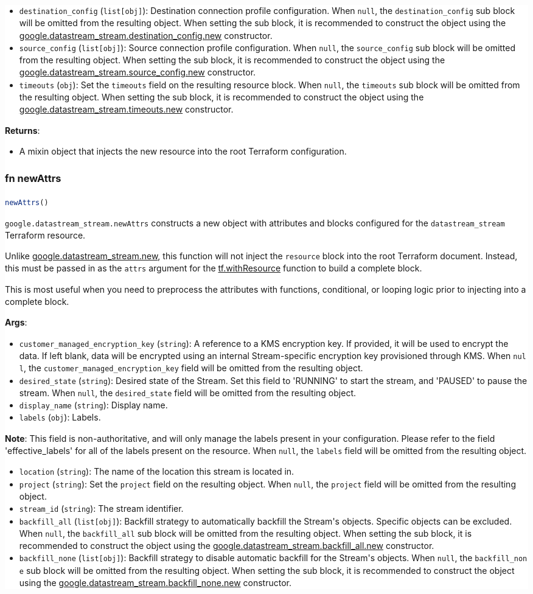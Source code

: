   - `destination_config` (`list[obj]`): Destination connection profile configuration. When `null`, the `destination_config` sub block will be omitted from the resulting object. When setting the sub block, it is recommended to construct the object using the [google.datastream_stream.destination_config.new](#fn-destination_confignew) constructor.
  - `source_config` (`list[obj]`): Source connection profile configuration. When `null`, the `source_config` sub block will be omitted from the resulting object. When setting the sub block, it is recommended to construct the object using the [google.datastream_stream.source_config.new](#fn-source_confignew) constructor.
  - `timeouts` (`obj`): Set the `timeouts` field on the resulting resource block. When `null`, the `timeouts` sub block will be omitted from the resulting object. When setting the sub block, it is recommended to construct the object using the [google.datastream_stream.timeouts.new](#fn-timeoutsnew) constructor.

**Returns**:
- A mixin object that injects the new resource into the root Terraform configuration.


### fn newAttrs

```ts
newAttrs()
```


`google.datastream_stream.newAttrs` constructs a new object with attributes and blocks configured for the `datastream_stream`
Terraform resource.

Unlike [google.datastream_stream.new](#fn-new), this function will not inject the `resource`
block into the root Terraform document. Instead, this must be passed in as the `attrs` argument for the
[tf.withResource](https://github.com/tf-libsonnet/core/tree/main/docs#fn-withresource) function to build a complete block.

This is most useful when you need to preprocess the attributes with functions, conditional, or looping logic prior to
injecting into a complete block.

**Args**:
  - `customer_managed_encryption_key` (`string`): A reference to a KMS encryption key. If provided, it will be used to encrypt the data. If left blank, data
will be encrypted using an internal Stream-specific encryption key provisioned through KMS. When `null`, the `customer_managed_encryption_key` field will be omitted from the resulting object.
  - `desired_state` (`string`): Desired state of the Stream. Set this field to &#39;RUNNING&#39; to start the stream, and &#39;PAUSED&#39; to pause the stream. When `null`, the `desired_state` field will be omitted from the resulting object.
  - `display_name` (`string`): Display name.
  - `labels` (`obj`): Labels.

**Note**: This field is non-authoritative, and will only manage the labels present in your configuration.
Please refer to the field &#39;effective_labels&#39; for all of the labels present on the resource. When `null`, the `labels` field will be omitted from the resulting object.
  - `location` (`string`): The name of the location this stream is located in.
  - `project` (`string`): Set the `project` field on the resulting object. When `null`, the `project` field will be omitted from the resulting object.
  - `stream_id` (`string`): The stream identifier.
  - `backfill_all` (`list[obj]`): Backfill strategy to automatically backfill the Stream&#39;s objects. Specific objects can be excluded. When `null`, the `backfill_all` sub block will be omitted from the resulting object. When setting the sub block, it is recommended to construct the object using the [google.datastream_stream.backfill_all.new](#fn-backfill_allnew) constructor.
  - `backfill_none` (`list[obj]`): Backfill strategy to disable automatic backfill for the Stream&#39;s objects. When `null`, the `backfill_none` sub block will be omitted from the resulting object. When setting the sub block, it is recommended to construct the object using the [google.datastream_stream.backfill_none.new](#fn-backfill_nonenew) constructor.